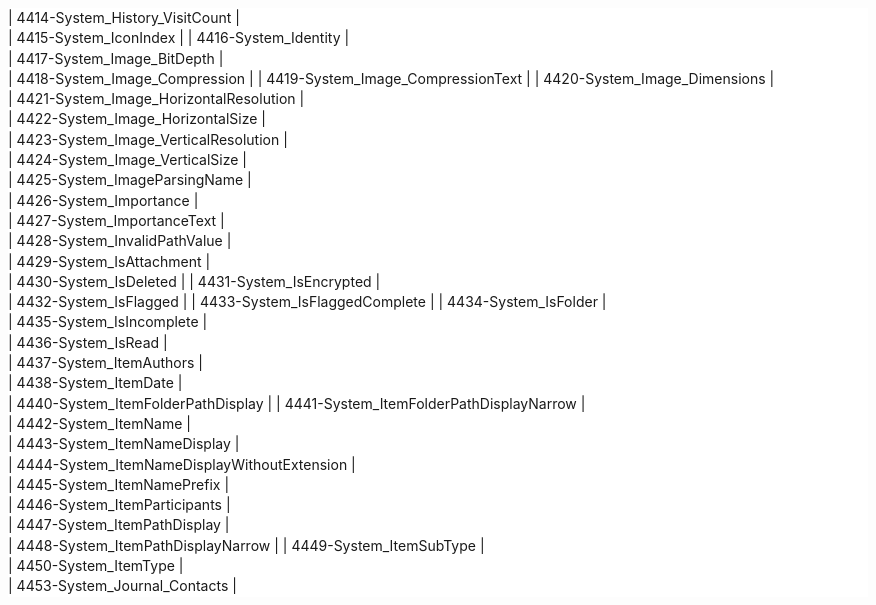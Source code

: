   | 4414-System_History_VisitCount |	
  | 4415-System_IconIndex |	
  | 4416-System_Identity |	
  | 4417-System_Image_BitDepth |	
  | 4418-System_Image_Compression |	
  | 4419-System_Image_CompressionText |	
  | 4420-System_Image_Dimensions |	
  | 4421-System_Image_HorizontalResolution |	
  | 4422-System_Image_HorizontalSize |	
  | 4423-System_Image_VerticalResolution |	
  | 4424-System_Image_VerticalSize |	
  | 4425-System_ImageParsingName |	
  | 4426-System_Importance |	
  | 4427-System_ImportanceText |	
  | 4428-System_InvalidPathValue |	
  | 4429-System_IsAttachment |	
  | 4430-System_IsDeleted |	
  | 4431-System_IsEncrypted |	
  | 4432-System_IsFlagged |	
  | 4433-System_IsFlaggedComplete |	
  | 4434-System_IsFolder |	
  | 4435-System_IsIncomplete |	
  | 4436-System_IsRead |	
  | 4437-System_ItemAuthors |	
  | 4438-System_ItemDate |	
  | 4440-System_ItemFolderPathDisplay |	
  | 4441-System_ItemFolderPathDisplayNarrow |	
  | 4442-System_ItemName |	
  | 4443-System_ItemNameDisplay |	
  | 4444-System_ItemNameDisplayWithoutExtension |	
  | 4445-System_ItemNamePrefix |	
  | 4446-System_ItemParticipants |	
  | 4447-System_ItemPathDisplay |	
  | 4448-System_ItemPathDisplayNarrow |	
  | 4449-System_ItemSubType |	
  | 4450-System_ItemType |	
  | 4453-System_Journal_Contacts |	